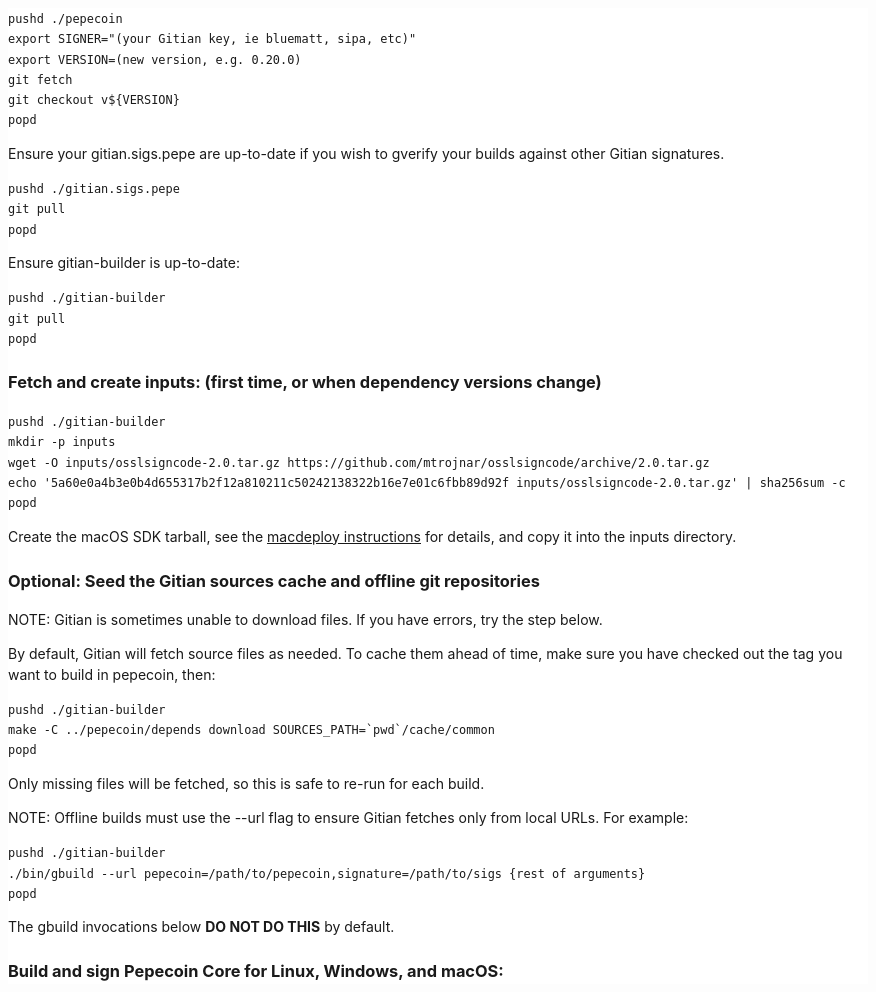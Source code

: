     pushd ./pepecoin
    export SIGNER="(your Gitian key, ie bluematt, sipa, etc)"
    export VERSION=(new version, e.g. 0.20.0)
    git fetch
    git checkout v${VERSION}
    popd

Ensure your gitian.sigs.pepe are up-to-date if you wish to gverify your builds against other Gitian signatures.

    pushd ./gitian.sigs.pepe
    git pull
    popd

Ensure gitian-builder is up-to-date:

    pushd ./gitian-builder
    git pull
    popd

### Fetch and create inputs: (first time, or when dependency versions change)

    pushd ./gitian-builder
    mkdir -p inputs
    wget -O inputs/osslsigncode-2.0.tar.gz https://github.com/mtrojnar/osslsigncode/archive/2.0.tar.gz
    echo '5a60e0a4b3e0b4d655317b2f12a810211c50242138322b16e7e01c6fbb89d92f inputs/osslsigncode-2.0.tar.gz' | sha256sum -c
    popd

Create the macOS SDK tarball, see the [macdeploy instructions](/contrib/macdeploy/README.md#deterministic-macos-dmg-notes) for details, and copy it into the inputs directory.

### Optional: Seed the Gitian sources cache and offline git repositories

NOTE: Gitian is sometimes unable to download files. If you have errors, try the step below.

By default, Gitian will fetch source files as needed. To cache them ahead of time, make sure you have checked out the tag you want to build in pepecoin, then:

    pushd ./gitian-builder
    make -C ../pepecoin/depends download SOURCES_PATH=`pwd`/cache/common
    popd

Only missing files will be fetched, so this is safe to re-run for each build.

NOTE: Offline builds must use the --url flag to ensure Gitian fetches only from local URLs. For example:

    pushd ./gitian-builder
    ./bin/gbuild --url pepecoin=/path/to/pepecoin,signature=/path/to/sigs {rest of arguments}
    popd

The gbuild invocations below <b>DO NOT DO THIS</b> by default.

### Build and sign Pepecoin Core for Linux, Windows, and macOS:
